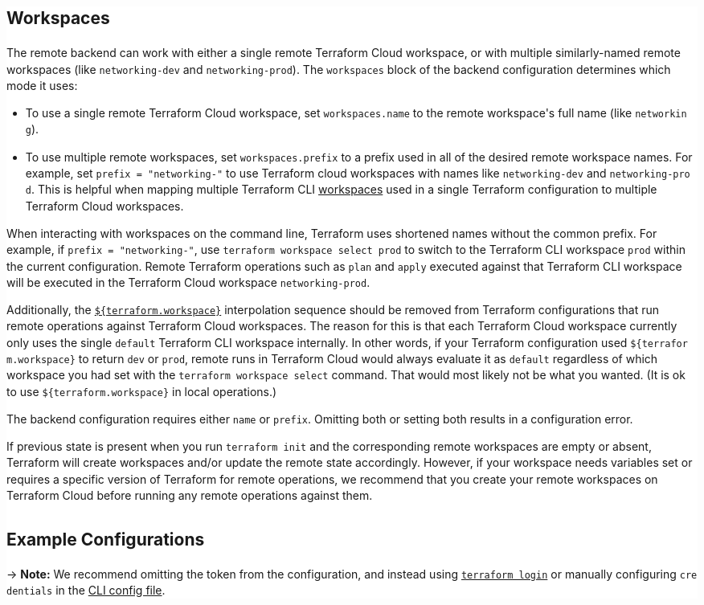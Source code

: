 ## Workspaces

The remote backend can work with either a single remote Terraform Cloud workspace,
or with multiple similarly-named remote workspaces (like `networking-dev`
and `networking-prod`). The `workspaces` block of the backend configuration
determines which mode it uses:

- To use a single remote Terraform Cloud workspace, set `workspaces.name` to the
  remote workspace's full name (like `networking`).

- To use multiple remote workspaces, set `workspaces.prefix` to a prefix used in
  all of the desired remote workspace names. For example, set
  `prefix = "networking-"` to use Terraform cloud workspaces with
  names like `networking-dev` and `networking-prod`. This is helpful when
  mapping multiple Terraform CLI [workspaces](/docs/language/state/workspaces.html)
  used in a single Terraform configuration to multiple Terraform Cloud
  workspaces.

When interacting with workspaces on the command line, Terraform uses
shortened names without the common prefix. For example, if
`prefix = "networking-"`, use `terraform workspace select prod` to switch to
the Terraform CLI workspace `prod` within the current configuration. Remote
Terraform operations such as `plan` and `apply` executed against that Terraform
CLI workspace will be executed in the Terraform Cloud workspace `networking-prod`.

Additionally, the [`${terraform.workspace}`](/docs/language/state/workspaces.html#current-workspace-interpolation)
interpolation sequence should be removed from Terraform configurations that run
remote operations against Terraform Cloud workspaces. The reason for this is that
each Terraform Cloud workspace currently only uses the single `default` Terraform
CLI workspace internally. In other words, if your Terraform configuration
used `${terraform.workspace}` to return `dev` or `prod`, remote runs in Terraform Cloud
would always evaluate it as `default` regardless of
which workspace you had set with the `terraform workspace select` command. That
would most likely not be what you wanted. (It is ok to use `${terraform.workspace}`
in local operations.)

The backend configuration requires either `name` or `prefix`. Omitting both or
setting both results in a configuration error.

If previous state is present when you run `terraform init` and the corresponding
remote workspaces are empty or absent, Terraform will create workspaces and/or
update the remote state accordingly. However, if your workspace needs variables
set or requires a specific version of Terraform for remote operations, we
recommend that you create your remote workspaces on Terraform Cloud before
running any remote operations against them.

## Example Configurations

->  **Note:** We recommend omitting the token from the configuration, and instead using
  [`terraform login`](/docs/cli/commands/login.html) or manually configuring
  `credentials` in the [CLI config file](/docs/cli/config/config-file.html#credentials).
